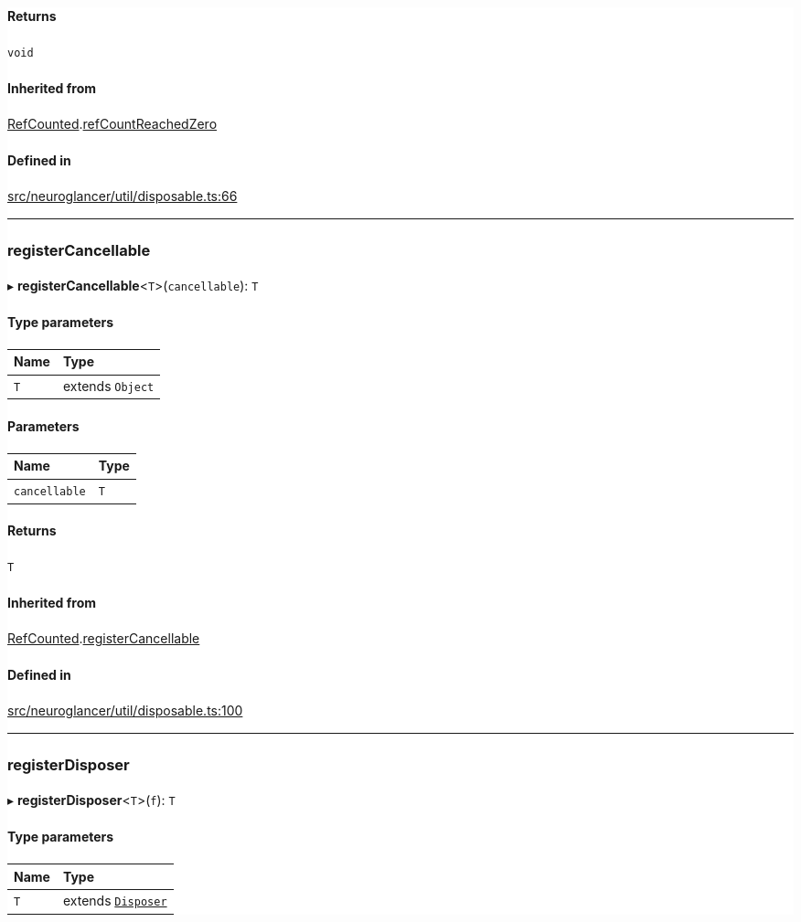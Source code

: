 #### Returns

`void`

#### Inherited from

[RefCounted](neuroglancer_util_disposable.RefCounted.md).[refCountReachedZero](neuroglancer_util_disposable.RefCounted.md#refcountreachedzero)

#### Defined in

[src/neuroglancer/util/disposable.ts:66](https://github.com/ActiveBrainAtlas2/neuroglancer/blob/91617476/src/neuroglancer/util/disposable.ts#L66)

___

### registerCancellable

▸ **registerCancellable**<`T`\>(`cancellable`): `T`

#### Type parameters

| Name | Type |
| :------ | :------ |
| `T` | extends `Object` |

#### Parameters

| Name | Type |
| :------ | :------ |
| `cancellable` | `T` |

#### Returns

`T`

#### Inherited from

[RefCounted](neuroglancer_util_disposable.RefCounted.md).[registerCancellable](neuroglancer_util_disposable.RefCounted.md#registercancellable)

#### Defined in

[src/neuroglancer/util/disposable.ts:100](https://github.com/ActiveBrainAtlas2/neuroglancer/blob/91617476/src/neuroglancer/util/disposable.ts#L100)

___

### registerDisposer

▸ **registerDisposer**<`T`\>(`f`): `T`

#### Type parameters

| Name | Type |
| :------ | :------ |
| `T` | extends [`Disposer`](../modules/neuroglancer_util_disposable.md#disposer) |
